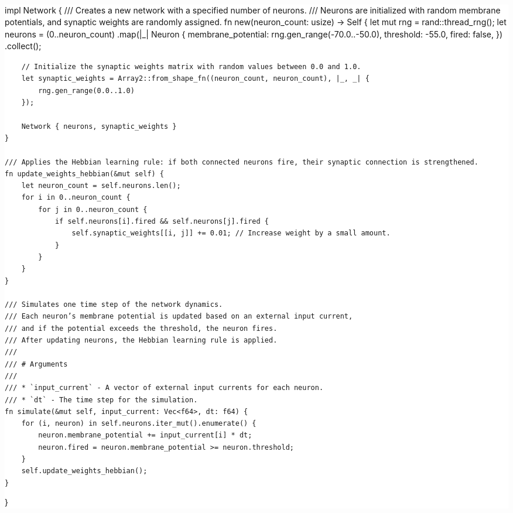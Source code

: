 impl Network {
    /// Creates a new network with a specified number of neurons.
    /// Neurons are initialized with random membrane potentials, and synaptic weights are randomly assigned.
    fn new(neuron_count: usize) -> Self {
        let mut rng = rand::thread_rng();
        let neurons = (0..neuron_count)
            .map(|_| Neuron {
                membrane_potential: rng.gen_range(-70.0..-50.0),
                threshold: -55.0,
                fired: false,
            })
            .collect();
        
        // Initialize the synaptic weights matrix with random values between 0.0 and 1.0.
        let synaptic_weights = Array2::from_shape_fn((neuron_count, neuron_count), |_, _| {
            rng.gen_range(0.0..1.0)
        });
        
        Network { neurons, synaptic_weights }
    }

    /// Applies the Hebbian learning rule: if both connected neurons fire, their synaptic connection is strengthened.
    fn update_weights_hebbian(&mut self) {
        let neuron_count = self.neurons.len();
        for i in 0..neuron_count {
            for j in 0..neuron_count {
                if self.neurons[i].fired && self.neurons[j].fired {
                    self.synaptic_weights[[i, j]] += 0.01; // Increase weight by a small amount.
                }
            }
        }
    }

    /// Simulates one time step of the network dynamics.
    /// Each neuron’s membrane potential is updated based on an external input current,
    /// and if the potential exceeds the threshold, the neuron fires.
    /// After updating neurons, the Hebbian learning rule is applied.
    ///
    /// # Arguments
    ///
    /// * `input_current` - A vector of external input currents for each neuron.
    /// * `dt` - The time step for the simulation.
    fn simulate(&mut self, input_current: Vec<f64>, dt: f64) {
        for (i, neuron) in self.neurons.iter_mut().enumerate() {
            neuron.membrane_potential += input_current[i] * dt;
            neuron.fired = neuron.membrane_potential >= neuron.threshold;
        }
        self.update_weights_hebbian();
    }
}
